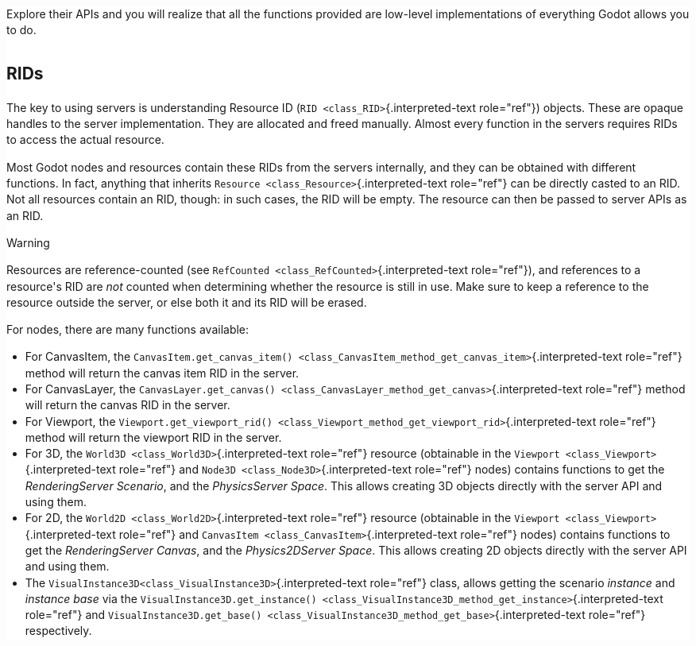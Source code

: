 Explore their APIs and you will realize that all the functions provided
are low-level implementations of everything Godot allows you to do.

## RIDs

The key to using servers is understanding Resource ID
(`RID <class_RID>`{.interpreted-text role="ref"}) objects. These are
opaque handles to the server implementation. They are allocated and
freed manually. Almost every function in the servers requires RIDs to
access the actual resource.

Most Godot nodes and resources contain these RIDs from the servers
internally, and they can be obtained with different functions. In fact,
anything that inherits `Resource <class_Resource>`{.interpreted-text
role="ref"} can be directly casted to an RID. Not all resources contain
an RID, though: in such cases, the RID will be empty. The resource can
then be passed to server APIs as an RID.

> [!WARNING]
> Resources are reference-counted (see
> `RefCounted <class_RefCounted>`{.interpreted-text role="ref"}), and
> references to a resource\'s RID are *not* counted when determining
> whether the resource is still in use. Make sure to keep a reference to
> the resource outside the server, or else both it and its RID will be
> erased.

For nodes, there are many functions available:

- For CanvasItem, the
  `CanvasItem.get_canvas_item() <class_CanvasItem_method_get_canvas_item>`{.interpreted-text
  role="ref"} method will return the canvas item RID in the server.
- For CanvasLayer, the
  `CanvasLayer.get_canvas() <class_CanvasLayer_method_get_canvas>`{.interpreted-text
  role="ref"} method will return the canvas RID in the server.
- For Viewport, the
  `Viewport.get_viewport_rid() <class_Viewport_method_get_viewport_rid>`{.interpreted-text
  role="ref"} method will return the viewport RID in the server.
- For 3D, the `World3D <class_World3D>`{.interpreted-text role="ref"}
  resource (obtainable in the
  `Viewport <class_Viewport>`{.interpreted-text role="ref"} and
  `Node3D <class_Node3D>`{.interpreted-text role="ref"} nodes) contains
  functions to get the *RenderingServer Scenario*, and the
  *PhysicsServer Space*. This allows creating 3D objects directly with
  the server API and using them.
- For 2D, the `World2D <class_World2D>`{.interpreted-text role="ref"}
  resource (obtainable in the
  `Viewport <class_Viewport>`{.interpreted-text role="ref"} and
  `CanvasItem <class_CanvasItem>`{.interpreted-text role="ref"} nodes)
  contains functions to get the *RenderingServer Canvas*, and the
  *Physics2DServer Space*. This allows creating 2D objects directly with
  the server API and using them.
- The `VisualInstance3D<class_VisualInstance3D>`{.interpreted-text
  role="ref"} class, allows getting the scenario *instance* and
  *instance base* via the
  `VisualInstance3D.get_instance() <class_VisualInstance3D_method_get_instance>`{.interpreted-text
  role="ref"} and
  `VisualInstance3D.get_base() <class_VisualInstance3D_method_get_base>`{.interpreted-text
  role="ref"} respectively.
